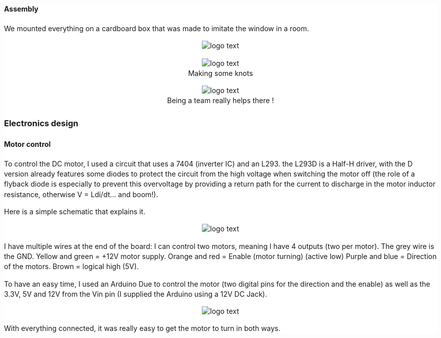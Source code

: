 #### Assembly
We mounted everything on a cardboard box that was made to imitate the window in a room.
<figure> <center>
  <img src="./../../img/mod09/cardboard.jpg" alt="logo text" width="80%" />
  <figcaption></figcaption>
</figure>

<figure> <center>
  <img src="./../../img/mod09/wires1.jpg" alt="logo text" width="80%" />
  <figcaption>Making some knots</figcaption>
</figure>

<figure> <center>
  <img src="./../../img/mod09/wires2.jpg" alt="logo text" width="80%" />
  <figcaption>Being a team really helps there !</figcaption>
</figure>

### Electronics design
#### Motor control
To control the DC motor, I used a circuit that uses a 7404 (inverter IC) and an L293. the L293D is a Half-H driver, with the D version already features some diodes to protect the circuit from the high voltage when switching the motor off (the role of a flyback diode is especially to prevent this overvoltage by providing a return path for the current to discharge in the motor inductor resistance, otherwise V = Ldi/dt... and boom!).

Here is a simple schematic that explains it.
<figure> <center>
  <img src="./../../img/mod09/schematic.jpg" alt="logo text" width="80%" />
  <figcaption></figcaption>
</figure>
I have multiple wires at the end of the board: I can control two motors, meaning I have 4 outputs (two per motor).
The grey wire is the GND.
Yellow and green = +12V motor supply.
Orange and red = Enable (motor turning) (active low)
Purple and blue = Direction of the motors.
Brown = logical high (5V).

To have an easy time, I used an Arduino Due to control the motor (two digital pins for the direction and the enable) as well as the 3.3V, 5V and 12V from the Vin pin (I supplied the Arduino using a 12V DC Jack).
<figure> <center>
  <img src="./../../img/mod09/DCMotor.jpg" alt="logo text" width="80%" />
  <figcaption></figcaption>
</figure>
With everything connected, it was really easy to get the motor to turn in both ways.

<video width="854" height="480" autoplay loop>
  <source src="./../../img/mod09/DCTurning.mp4" type="video/mp4">
Your browser does not support the video tag.
</video>
